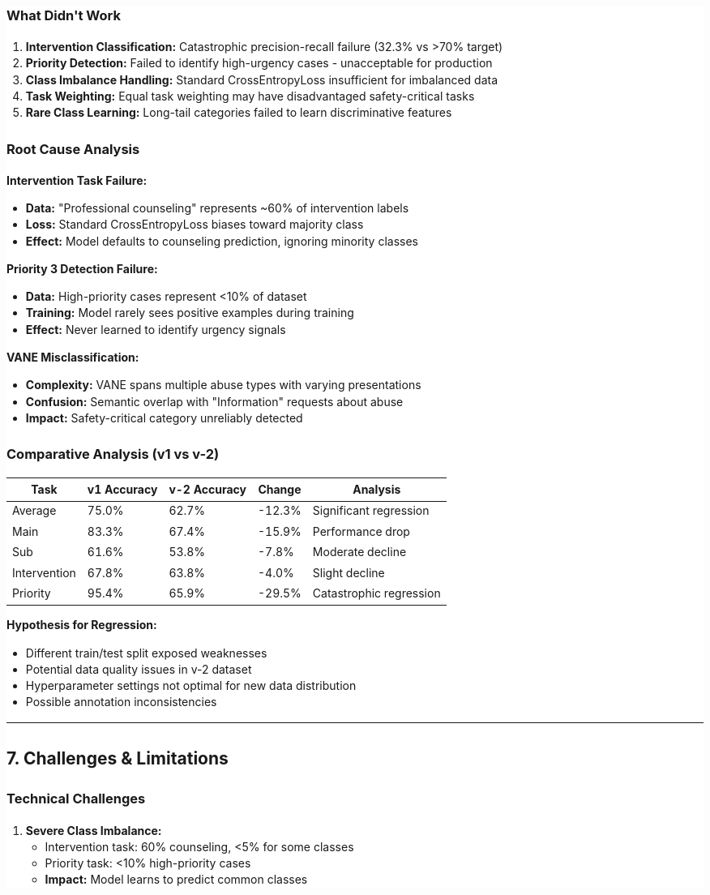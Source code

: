 ### What Didn't Work

1. **Intervention Classification:** Catastrophic precision-recall failure (32.3% vs >70% target)
2. **Priority Detection:** Failed to identify high-urgency cases - unacceptable for production
3. **Class Imbalance Handling:** Standard CrossEntropyLoss insufficient for imbalanced data
4. **Task Weighting:** Equal task weighting may have disadvantaged safety-critical tasks
5. **Rare Class Learning:** Long-tail categories failed to learn discriminative features

### Root Cause Analysis

**Intervention Task Failure:**
- **Data:** "Professional counseling" represents ~60% of intervention labels
- **Loss:** Standard CrossEntropyLoss biases toward majority class
- **Effect:** Model defaults to counseling prediction, ignoring minority classes

**Priority 3 Detection Failure:**
- **Data:** High-priority cases represent <10% of dataset
- **Training:** Model rarely sees positive examples during training
- **Effect:** Never learned to identify urgency signals

**VANE Misclassification:**
- **Complexity:** VANE spans multiple abuse types with varying presentations
- **Confusion:** Semantic overlap with "Information" requests about abuse
- **Impact:** Safety-critical category unreliably detected

### Comparative Analysis (v1 vs v-2)

| Task | v1 Accuracy | v-2 Accuracy | Change | Analysis |
|------|-------------|--------------|--------|----------|
| Average | 75.0% | 62.7% | -12.3% | Significant regression |
| Main | 83.3% | 67.4% | -15.9% | Performance drop |
| Sub | 61.6% | 53.8% | -7.8% | Moderate decline |
| Intervention | 67.8% | 63.8% | -4.0% | Slight decline |
| Priority | 95.4% | 65.9% | -29.5% | Catastrophic regression |

**Hypothesis for Regression:**
- Different train/test split exposed weaknesses
- Potential data quality issues in v-2 dataset
- Hyperparameter settings not optimal for new data distribution
- Possible annotation inconsistencies

---

## 7. Challenges & Limitations

### Technical Challenges

1. **Severe Class Imbalance:**
   - Intervention task: 60% counseling, <5% for some classes
   - Priority task: <10% high-priority cases
   - **Impact:** Model learns to predict common classes
